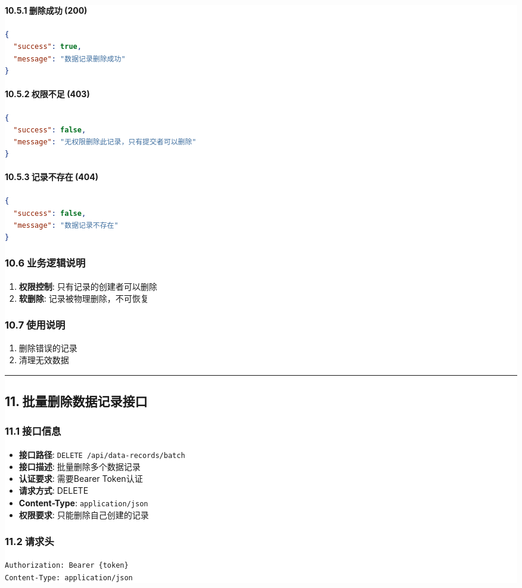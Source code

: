 #### 10.5.1 删除成功 (200)

```json
{
  "success": true,
  "message": "数据记录删除成功"
}
```

#### 10.5.2 权限不足 (403)

```json
{
  "success": false,
  "message": "无权限删除此记录，只有提交者可以删除"
}
```

#### 10.5.3 记录不存在 (404)

```json
{
  "success": false,
  "message": "数据记录不存在"
}
```

### 10.6 业务逻辑说明

1. **权限控制**: 只有记录的创建者可以删除
2. **软删除**: 记录被物理删除，不可恢复

### 10.7 使用说明

1. 删除错误的记录
2. 清理无效数据

---

## 11. 批量删除数据记录接口

### 11.1 接口信息

- **接口路径**: `DELETE /api/data-records/batch`
- **接口描述**: 批量删除多个数据记录
- **认证要求**: 需要Bearer Token认证
- **请求方式**: DELETE
- **Content-Type**: `application/json`
- **权限要求**: 只能删除自己创建的记录

### 11.2 请求头

```
Authorization: Bearer {token}
Content-Type: application/json
```
